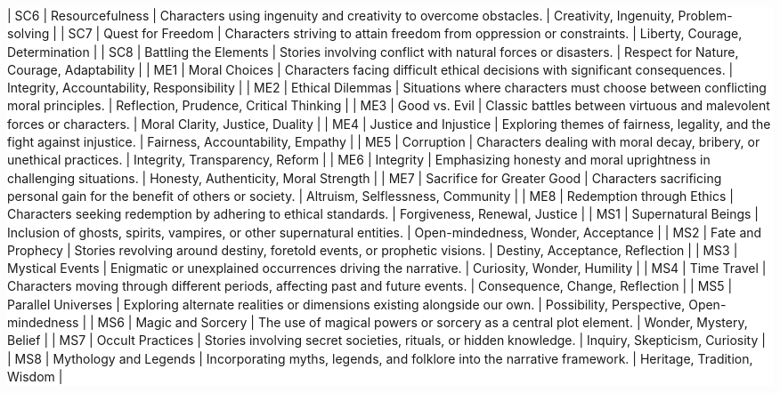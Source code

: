 | SC6          | Resourcefulness            | Characters using ingenuity and creativity to overcome obstacles.                 | Creativity, Ingenuity, Problem-solving                     |
| SC7          | Quest for Freedom          | Characters striving to attain freedom from oppression or constraints.            | Liberty, Courage, Determination                            |
| SC8          | Battling the Elements      | Stories involving conflict with natural forces or disasters.                     | Respect for Nature, Courage, Adaptability                  |
| ME1          | Moral Choices              | Characters facing difficult ethical decisions with significant consequences.     | Integrity, Accountability, Responsibility                  |
| ME2          | Ethical Dilemmas           | Situations where characters must choose between conflicting moral principles.    | Reflection, Prudence, Critical Thinking                    |
| ME3          | Good vs. Evil              | Classic battles between virtuous and malevolent forces or characters.            | Moral Clarity, Justice, Duality                            |
| ME4          | Justice and Injustice      | Exploring themes of fairness, legality, and the fight against injustice.         | Fairness, Accountability, Empathy                          |
| ME5          | Corruption                 | Characters dealing with moral decay, bribery, or unethical practices.            | Integrity, Transparency, Reform                            |
| ME6          | Integrity                  | Emphasizing honesty and moral uprightness in challenging situations.             | Honesty, Authenticity, Moral Strength                      |
| ME7          | Sacrifice for Greater Good | Characters sacrificing personal gain for the benefit of others or society.       | Altruism, Selflessness, Community                          |
| ME8          | Redemption through Ethics  | Characters seeking redemption by adhering to ethical standards.                | Forgiveness, Renewal, Justice                              |
| MS1          | Supernatural Beings        | Inclusion of ghosts, spirits, vampires, or other supernatural entities.          | Open-mindedness, Wonder, Acceptance                        |
| MS2          | Fate and Prophecy          | Stories revolving around destiny, foretold events, or prophetic visions.         | Destiny, Acceptance, Reflection                            |
| MS3          | Mystical Events            | Enigmatic or unexplained occurrences driving the narrative.                     | Curiosity, Wonder, Humility                                |
| MS4          | Time Travel                | Characters moving through different periods, affecting past and future events.   | Consequence, Change, Reflection                            |
| MS5          | Parallel Universes         | Exploring alternate realities or dimensions existing alongside our own.          | Possibility, Perspective, Open-mindedness                  |
| MS6          | Magic and Sorcery          | The use of magical powers or sorcery as a central plot element.                  | Wonder, Mystery, Belief                                    |
| MS7          | Occult Practices           | Stories involving secret societies, rituals, or hidden knowledge.                | Inquiry, Skepticism, Curiosity                             |
| MS8          | Mythology and Legends      | Incorporating myths, legends, and folklore into the narrative framework.         | Heritage, Tradition, Wisdom                                |